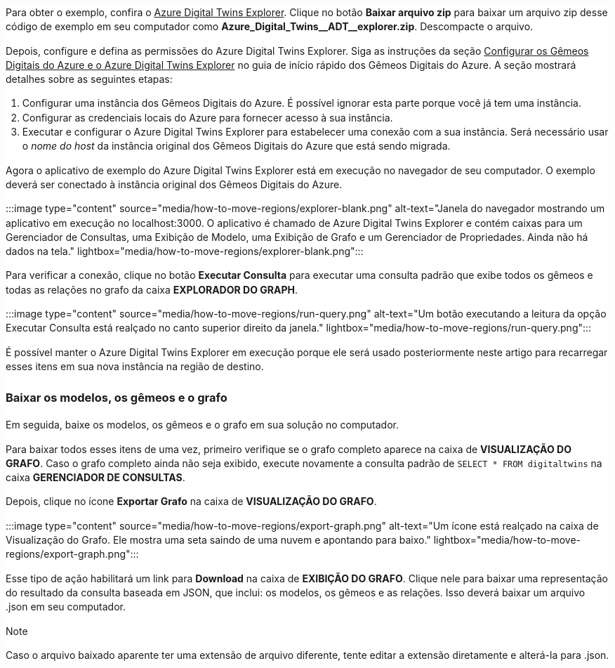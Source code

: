 Para obter o exemplo, confira o [Azure Digital Twins Explorer](/samples/azure-samples/digital-twins-explorer/digital-twins-explorer/). Clique no botão **Baixar arquivo zip** para baixar um arquivo zip desse código de exemplo em seu computador como **Azure_Digital_Twins__ADT__explorer.zip**. Descompacte o arquivo.

Depois, configure e defina as permissões do Azure Digital Twins Explorer. Siga as instruções da seção [Configurar os Gêmeos Digitais do Azure e o Azure Digital Twins Explorer](quickstart-adt-explorer.md#set-up-azure-digital-twins-and-azure-digital-twins-explorer) no guia de início rápido dos Gêmeos Digitais do Azure. A seção mostrará detalhes sobre as seguintes etapas:

1. Configurar uma instância dos Gêmeos Digitais do Azure. É possível ignorar esta parte porque você já tem uma instância.
1. Configurar as credenciais locais do Azure para fornecer acesso à sua instância.
1. Executar e configurar o Azure Digital Twins Explorer para estabelecer uma conexão com a sua instância. Será necessário usar o *nome do host* da instância original dos Gêmeos Digitais do Azure que está sendo migrada.

Agora o aplicativo de exemplo do Azure Digital Twins Explorer está em execução no navegador de seu computador. O exemplo deverá ser conectado à instância original dos Gêmeos Digitais do Azure.

:::image type="content" source="media/how-to-move-regions/explorer-blank.png" alt-text="Janela do navegador mostrando um aplicativo em execução no localhost:3000. O aplicativo é chamado de Azure Digital Twins Explorer e contém caixas para um Gerenciador de Consultas, uma Exibição de Modelo, uma Exibição de Grafo e um Gerenciador de Propriedades. Ainda não há dados na tela." lightbox="media/how-to-move-regions/explorer-blank.png":::

Para verificar a conexão, clique no botão **Executar Consulta** para executar uma consulta padrão que exibe todos os gêmeos e todas as relações no grafo da caixa **EXPLORADOR DO GRAPH**.

:::image type="content" source="media/how-to-move-regions/run-query.png" alt-text="Um botão executando a leitura da opção Executar Consulta está realçado no canto superior direito da janela." lightbox="media/how-to-move-regions/run-query.png":::

É possível manter o Azure Digital Twins Explorer em execução porque ele será usado posteriormente neste artigo para recarregar esses itens em sua nova instância na região de destino.

### <a name="download-models-twins-and-graph"></a>Baixar os modelos, os gêmeos e o grafo

Em seguida, baixe os modelos, os gêmeos e o grafo em sua solução no computador.

Para baixar todos esses itens de uma vez, primeiro verifique se o grafo completo aparece na caixa de **VISUALIZAÇÃO DO GRAFO**. Caso o grafo completo ainda não seja exibido, execute novamente a consulta padrão de `SELECT * FROM digitaltwins` na caixa **GERENCIADOR DE CONSULTAS**.
 
Depois, clique no ícone **Exportar Grafo** na caixa de **VISUALIZAÇÃO DO GRAFO**.

:::image type="content" source="media/how-to-move-regions/export-graph.png" alt-text="Um ícone está realçado na caixa de Visualização do Grafo. Ele mostra uma seta saindo de uma nuvem e apontando para baixo." lightbox="media/how-to-move-regions/export-graph.png":::

Esse tipo de ação habilitará um link para **Download** na caixa de **EXIBIÇÃO DO GRAFO**. Clique nele para baixar uma representação do resultado da consulta baseada em JSON, que inclui: os modelos, os gêmeos e as relações. Isso deverá baixar um arquivo .json em seu computador.

>[!NOTE]
>Caso o arquivo baixado aparente ter uma extensão de arquivo diferente, tente editar a extensão diretamente e alterá-la para .json.
